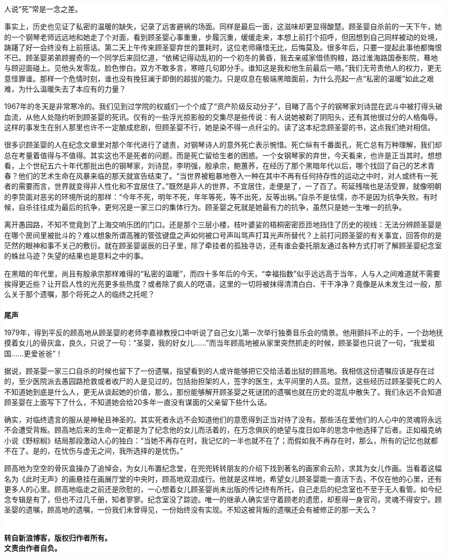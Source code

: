    人说“死”常是一念之差。
  </strong>
 </p>
 <p>
  事实上，历史也见证了私密的温暖的缺失，记录了远害避祸的场面。同样是最后一面，这滋味却更显得酸楚。顾圣婴自杀前的一天下午，她的一个钢琴老师远远地和她走了个对面，看到顾圣婴心事重重，步履沉重，缓缓走来，本想上前打个招呼，但因想到自己同样被动的处境，踌躇了好一会终没有上前搭话。第二天上午传来顾圣婴弃世的噩耗时，这位老师痛惜无比，后悔莫及。很多年后，只要一提起此事他都悔恨不已。顾圣婴弟弟顾握奇的一个同学后来回忆道，“依稀记得动乱初的一个初冬的黄昏，我去亲戚家借债购粮，路过淮海路国泰影院，蓦地与顾迎面碰上。见他头发零乱，脸色惨白。双方不敢多言，寒暄几句即分手。谁知这是我和他生前最后一晤。”我们无苛责他人的权力，更无意怪罪谁。那样一个危情时刻，谁也没有挽狂澜于即倒的超拔的能力。只是叹息在极端黑暗面前，为什么亮起一点“私密的温暖”如此之艰难，为什么温暖失去了本应有的力量？
 </p>
 <p>
  1967年的冬天是非常寒冷的。我们见到过学院的权威们一个个成了“资产阶级反动分子”，目睹了高个子的钢琴家刘诗昆在武斗中被打得头破血流，从他人处隐约听到顾圣婴的死讯。仅有的一些浮光掠影般的交集尽是些传说：有人说她被剃了阴阳头，还有其他很过分的人格侮辱。这样的事发生在别人那里也许不一定酿成悲剧，但顾圣婴不行，她是染不得一点纤尘的。读了这本纪念顾圣婴的书，这点我们绝对相信。
 </p>
 <p>
  很多识顾圣婴的人在纪念文章里对那个年代进行了谴责，对钢琴诗人的意外死亡表示惋惜。死亡纵有千番面孔，死亡总有万种理解，我们却总在考量着值得与不值得。其实这也不是死者的问题，而是死亡留给生者的困惑。一个女钢琴家的弃世，今天看来，也许是正当其时。想想看，上个世纪五六十年代那批出色的钢琴家，刘诗昆，李明强，殷承宗，鲍蕙荞，在经历了那个黑暗年代以后，哪个找回了自己的艺术青春？他们的艺术生命在风暴来临的那天就宣告结束了。“当世界被粗暴地卷入一种在其中不再有任何持存性的运动之中时，对人或终有一死者的需要而言，世界就变得非人性化和不宜居住了。”既然是非人的世界，不宜居住，走便是了，一了百了。苟延残喘也是活受罪，就像明朝的李贽面对恶劣的环境所说的那样：“今年不死，明年不死，年年等死，等不出死，反等出祸。”自杀不是怯懦，亦不是因为抗争失败。有时候，自杀往往成为最后的抗争，更何况是一家三口的集体行为。顾圣婴之死就是她最有力的抗争，虽然只是她一生唯一的抗争。
 </p>
 <p>
  离开愚园路，不知不觉竟到了上海交响乐团的门口。还是那个三层小楼，枝叶婆娑的梧桐密密匝匝地挡住了历史的视线：无法分辨顾圣婴是在哪个房间里被批斗的？难以想象所谓高雅的管弦键盘之声如何被口号声叫骂声打耳光声所替代？上前打问顾圣婴的有关事宜，回答你的是茫然的眼神和事不关己的敷衍。就在顾圣婴诞辰的日子里，除了牵挂者的孤独寻访，还有谁会委托朋友通过各种方式打听了解顾圣婴纪念室的蛛丝马迹？失望的结果也是意料之中的事。
 </p>
 <p>
  在黑暗的年代里，尚且有殷承宗那样难得的“私密的温暖”，而四十多年后的今天，“幸福指数”似乎远远高于当年，人与人之间难道就不需要挨得更近些？让开启人性的光亮更多些热度？或者除了疯人的呓语，这里的一切将被抹得清清白白、干干净净？竟像是从未发生过一般，那么关于那个遗嘱，那个将死之人的临终之托呢？
  <br/>
  <br/>
  <strong>
   尾声
  </strong>
 </p>
 <p>
  1979年，得到平反的顾高地从顾圣婴的老师李嘉禄教授口中听说了自己女儿第一次举行独奏音乐会的情景。他用颤抖不止的手，一个劲地抚摸着女儿的骨灰盒，良久，只说了一句：“圣婴，我的好女儿……”而当年顾高地被从家里突然抓走的时候，顾圣婴也只说了一句，“我爱祖国……更爱爸爸”！
 </p>
 <p>
  据说，顾圣婴一家三口自杀的时候也留下了一份遗嘱，指望看到的人或许能够把它交给活着出狱的顾高地。我相信这份遗嘱应该是存在过的，至少医院派去愚园路抢救或者收尸的人是见过的，包括抬担架的人，签字的医生，太平间里的人员。显然，这些经历过顾圣婴死亡的人不知道她到底是什么人，更无从谈起她的价值，那么，那份能够解开顾圣婴之死谜团的遗嘱也就在历史的混乱中散失了。我们永远不会知道顾圣婴在上面写下了什么，不知道她会给20多年一直没有谋面的父亲留下些什么话。
 </p>
 <p>
  确实，对临终遗言的服从是神秘且神圣的。其实死者永远不会知道他们的意愿得到正当对待了没有。那些活在爱他们的人心中的灵魂将永远不会遭受背叛。顾高地后来的生命一定都是为了纪念他的女儿而活着的，在万念俱灰的绝望与度日如年的思念中他选择了后者。正如福克纳小说《野棕榈》结局那段激动人心的独白：“当她不再存在时，我记忆的一半也就不在了；而假如我不再存在时，那么，所有的记忆也就都不在了。是的，在忧伤与虚无之间，我所选择的是忧伤。”
 </p>
 <p>
  顾高地为空空的骨灰盒操办了追悼会，为女儿布置纪念堂，在兜兜转转朋友的介绍下找到著名的画家俞云阶，求其为女儿作画。当看着这幅名为《此时无声》的画悬挂在画展厅堂的中央时，顾高地双泪成行。他就是这样地，希望女儿顾圣婴能一直活下去，不仅在他的心里，还有更多人的心里。顾高地临走之前还是欣慰的，一心想着女儿顾圣婴尚未出版的传记终有所托，自己走后的纪念室也不至于无人看管。如今纪念专辑是有了，但也不过几千册，知者寥寥。纪念室没了踪迹。唯一的继承人确实坚守着顾老的遗愿，却惹得一身官司，灵魂不得安宁。顾圣婴的遗嘱，顾高地的遗嘱，一份我们未曾得见，一份始终没有实现。不知这被背叛的遗嘱还会有被修正的那一天么？
 </p>
 <p>
  <br/>
  <strong>
   转自新浪博客，版权归作者所有。
   <br/>
   文责由作者自负。
  </strong>
 </p>
</div>


